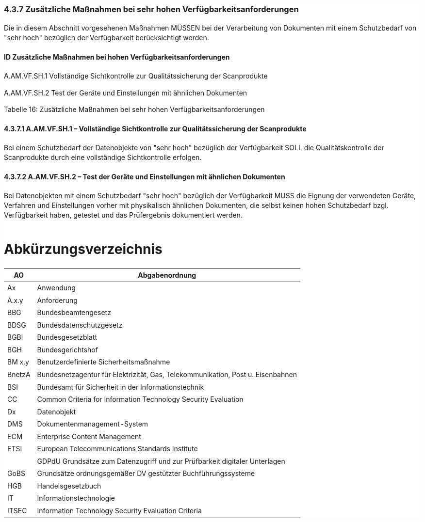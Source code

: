 ### 4.3.7 Zusätzliche Maßnahmen bei sehr hohen Verfügbarkeitsanforderungen

Die in diesem Abschnitt vorgesehenen Maßnahmen MÜSSEN bei der Verarbeitung von Dokumenten mit einem Schutzbedarf von "sehr hoch" bezüglich der Verfügbarkeit berücksichtigt werden.

#### **ID Zusätzliche Maßnahmen bei hohen Verfügbarkeitsanforderungen**

A.AM.VF.SH.1 Vollständige Sichtkontrolle zur Qualitätssicherung der Scanprodukte

A.AM.VF.SH.2 Test der Geräte und Einstellungen mit ähnlichen Dokumenten

Tabelle 16: Zusätzliche Maßnahmen bei sehr hohen Verfügbarkeitsanforderungen

#### 4.3.7.1 A.AM.VF.SH.1 – Vollständige Sichtkontrolle zur Qualitätssicherung der Scanprodukte

Bei einem Schutzbedarf der Datenobjekte von "sehr hoch" bezüglich der Verfügbarkeit SOLL die Qualitätskontrolle der Scanprodukte durch eine vollständige Sichtkontrolle erfolgen.

#### 4.3.7.2 A.AM.VF.SH.2 – Test der Geräte und Einstellungen mit ähnlichen Dokumenten

Bei Datenobjekten mit einem Schutzbedarf "sehr hoch" bezüglich der Verfügbarkeit MUSS die Eignung der verwendeten Geräte, Verfahren und Einstellungen vorher mit physikalisch ähnlichen Dokumenten, die selbst keinen hohen Schutzbedarf bzgl. Verfügbarkeit haben, getestet und das Prüfergebnis dokumentiert werden.

# <span id="page-33-0"></span>Abkürzungsverzeichnis

| AO     | Abgabenordnung                                                                  |
|--------|---------------------------------------------------------------------------------|
| Ax     | Anwendung                                                                       |
| A.x.y  | Anforderung                                                                     |
| BBG    | Bundesbeamtengesetz                                                             |
| BDSG   | Bundesdatenschutzgesetz                                                         |
| BGBl   | Bundesgesetzblatt                                                               |
| BGH    | Bundesgerichtshof                                                               |
| BM x.y | Benutzerdefinierte Sicherheitsmaßnahme                                          |
| BnetzA | Bundesnetzagentur für Elektrizität, Gas, Telekommunikation, Post u. Eisenbahnen |
| BSI    | Bundesamt für Sicherheit in der Informationstechnik                             |
| CC     | Common Criteria for Information Technology Security Evaluation                  |
| Dx     | Datenobjekt                                                                     |
| DMS    | Dokumentenmanagement-System                                                     |
| ECM    | Enterprise Content Management                                                   |
| ETSI   | European Telecommunications Standards Institute                                 |
|        | GDPdU Grundsätze zum Datenzugriff und zur Prüfbarkeit digitaler Unterlagen      |
| GoBS   | Grundsätze ordnungsgemäßer DV gestützter Buchführungssysteme                    |
| HGB    | Handelsgesetzbuch                                                               |
| IT     | Informationstechnologie                                                         |
| ITSEC  | Information Technology Security Evaluation Criteria                             |